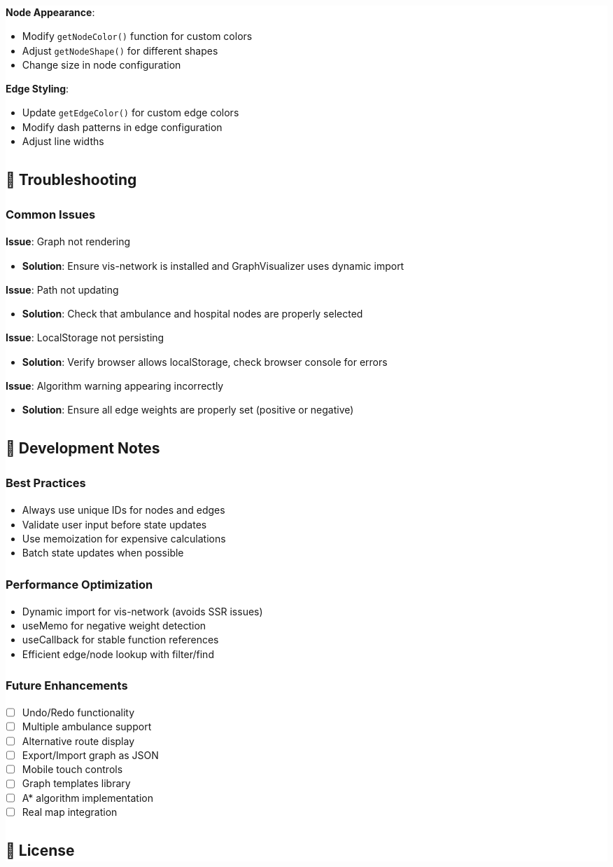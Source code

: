 **Node Appearance**:
- Modify `getNodeColor()` function for custom colors
- Adjust `getNodeShape()` for different shapes
- Change size in node configuration

**Edge Styling**:
- Update `getEdgeColor()` for custom edge colors
- Modify dash patterns in edge configuration
- Adjust line widths

## 🐛 Troubleshooting

### Common Issues

**Issue**: Graph not rendering
- **Solution**: Ensure vis-network is installed and GraphVisualizer uses dynamic import

**Issue**: Path not updating
- **Solution**: Check that ambulance and hospital nodes are properly selected

**Issue**: LocalStorage not persisting
- **Solution**: Verify browser allows localStorage, check browser console for errors

**Issue**: Algorithm warning appearing incorrectly
- **Solution**: Ensure all edge weights are properly set (positive or negative)

## 📝 Development Notes

### Best Practices
- Always use unique IDs for nodes and edges
- Validate user input before state updates
- Use memoization for expensive calculations
- Batch state updates when possible

### Performance Optimization
- Dynamic import for vis-network (avoids SSR issues)
- useMemo for negative weight detection
- useCallback for stable function references
- Efficient edge/node lookup with filter/find

### Future Enhancements
- [ ] Undo/Redo functionality
- [ ] Multiple ambulance support
- [ ] Alternative route display
- [ ] Export/Import graph as JSON
- [ ] Mobile touch controls
- [ ] Graph templates library
- [ ] A* algorithm implementation
- [ ] Real map integration

## 📄 License
